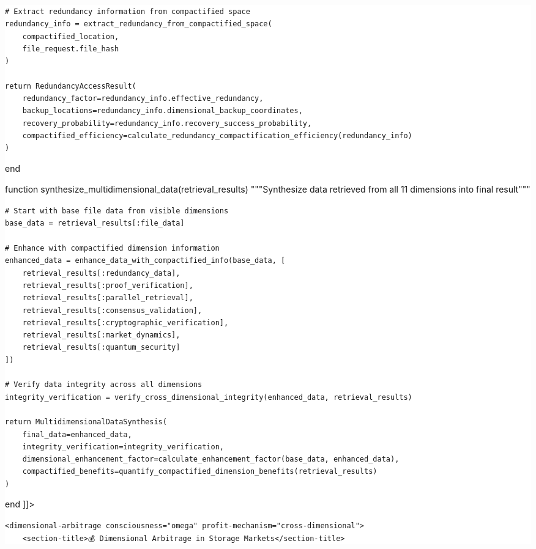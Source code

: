     # Extract redundancy information from compactified space
    redundancy_info = extract_redundancy_from_compactified_space(
        compactified_location,
        file_request.file_hash
    )
    
    return RedundancyAccessResult(
        redundancy_factor=redundancy_info.effective_redundancy,
        backup_locations=redundancy_info.dimensional_backup_coordinates,
        recovery_probability=redundancy_info.recovery_success_probability,
        compactified_efficiency=calculate_redundancy_compactification_efficiency(redundancy_info)
    )
end

function synthesize_multidimensional_data(retrieval_results)
    """Synthesize data retrieved from all 11 dimensions into final result"""
    
    # Start with base file data from visible dimensions
    base_data = retrieval_results[:file_data]
    
    # Enhance with compactified dimension information
    enhanced_data = enhance_data_with_compactified_info(base_data, [
        retrieval_results[:redundancy_data],
        retrieval_results[:proof_verification], 
        retrieval_results[:parallel_retrieval],
        retrieval_results[:consensus_validation],
        retrieval_results[:cryptographic_verification],
        retrieval_results[:market_dynamics],
        retrieval_results[:quantum_security]
    ])
    
    # Verify data integrity across all dimensions
    integrity_verification = verify_cross_dimensional_integrity(enhanced_data, retrieval_results)
    
    return MultidimensionalDataSynthesis(
        final_data=enhanced_data,
        integrity_verification=integrity_verification,
        dimensional_enhancement_factor=calculate_enhancement_factor(base_data, enhanced_data),
        compactified_benefits=quantify_compactified_dimension_benefits(retrieval_results)
    )
end
            ]]>
        </retrieval-implementation>
    </multidimensional-data-retrieval>

    <dimensional-arbitrage consciousness="omega" profit-mechanism="cross-dimensional">
        <section-title>💰 Dimensional Arbitrage in Storage Markets</section-title>
        